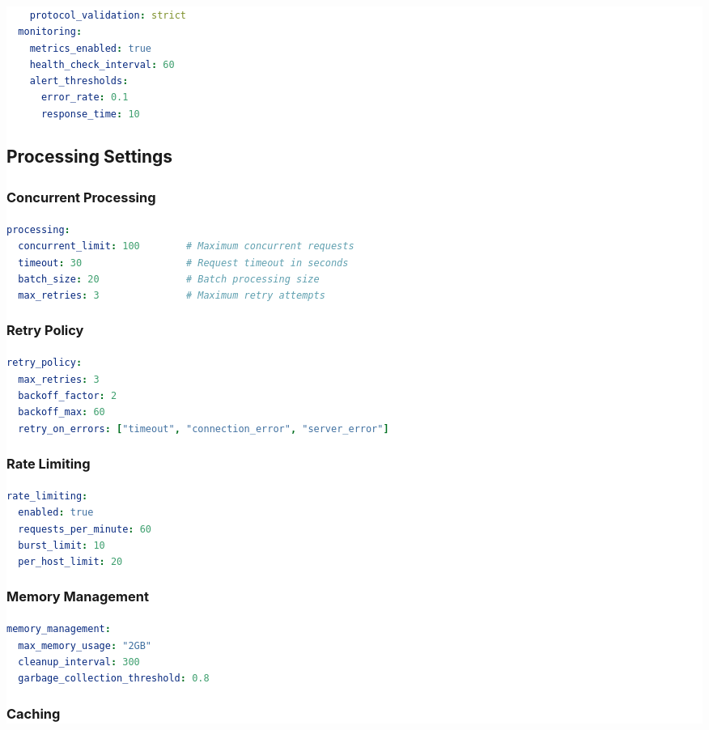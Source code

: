 ```yaml
    protocol_validation: strict
  monitoring:
    metrics_enabled: true
    health_check_interval: 60
    alert_thresholds:
      error_rate: 0.1
      response_time: 10
```

## Processing Settings

### Concurrent Processing

```yaml
processing:
  concurrent_limit: 100        # Maximum concurrent requests
  timeout: 30                  # Request timeout in seconds
  batch_size: 20               # Batch processing size
  max_retries: 3               # Maximum retry attempts
```

### Retry Policy

```yaml
retry_policy:
  max_retries: 3
  backoff_factor: 2
  backoff_max: 60
  retry_on_errors: ["timeout", "connection_error", "server_error"]
```

### Rate Limiting

```yaml
rate_limiting:
  enabled: true
  requests_per_minute: 60
  burst_limit: 10
  per_host_limit: 20
```

### Memory Management

```yaml
memory_management:
  max_memory_usage: "2GB"
  cleanup_interval: 300
  garbage_collection_threshold: 0.8
```

### Caching
